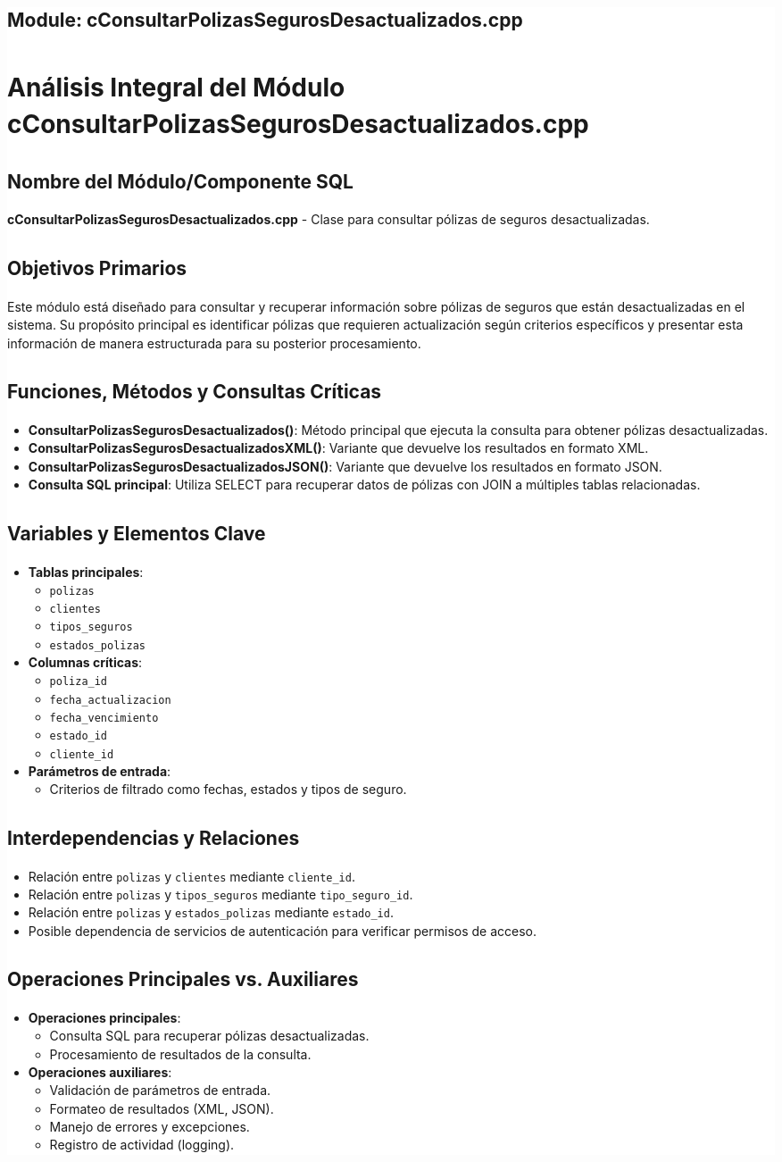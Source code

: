 ## Module: cConsultarPolizasSegurosDesactualizados.cpp
# Análisis Integral del Módulo cConsultarPolizasSegurosDesactualizados.cpp

## Nombre del Módulo/Componente SQL
**cConsultarPolizasSegurosDesactualizados.cpp** - Clase para consultar pólizas de seguros desactualizadas.

## Objetivos Primarios
Este módulo está diseñado para consultar y recuperar información sobre pólizas de seguros que están desactualizadas en el sistema. Su propósito principal es identificar pólizas que requieren actualización según criterios específicos y presentar esta información de manera estructurada para su posterior procesamiento.

## Funciones, Métodos y Consultas Críticas
- **ConsultarPolizasSegurosDesactualizados()**: Método principal que ejecuta la consulta para obtener pólizas desactualizadas.
- **ConsultarPolizasSegurosDesactualizadosXML()**: Variante que devuelve los resultados en formato XML.
- **ConsultarPolizasSegurosDesactualizadosJSON()**: Variante que devuelve los resultados en formato JSON.
- **Consulta SQL principal**: Utiliza SELECT para recuperar datos de pólizas con JOIN a múltiples tablas relacionadas.

## Variables y Elementos Clave
- **Tablas principales**: 
  - `polizas`
  - `clientes`
  - `tipos_seguros`
  - `estados_polizas`
- **Columnas críticas**:
  - `poliza_id`
  - `fecha_actualizacion`
  - `fecha_vencimiento`
  - `estado_id`
  - `cliente_id`
- **Parámetros de entrada**:
  - Criterios de filtrado como fechas, estados y tipos de seguro.

## Interdependencias y Relaciones
- Relación entre `polizas` y `clientes` mediante `cliente_id`.
- Relación entre `polizas` y `tipos_seguros` mediante `tipo_seguro_id`.
- Relación entre `polizas` y `estados_polizas` mediante `estado_id`.
- Posible dependencia de servicios de autenticación para verificar permisos de acceso.

## Operaciones Principales vs. Auxiliares
- **Operaciones principales**:
  - Consulta SQL para recuperar pólizas desactualizadas.
  - Procesamiento de resultados de la consulta.
- **Operaciones auxiliares**:
  - Validación de parámetros de entrada.
  - Formateo de resultados (XML, JSON).
  - Manejo de errores y excepciones.
  - Registro de actividad (logging).
